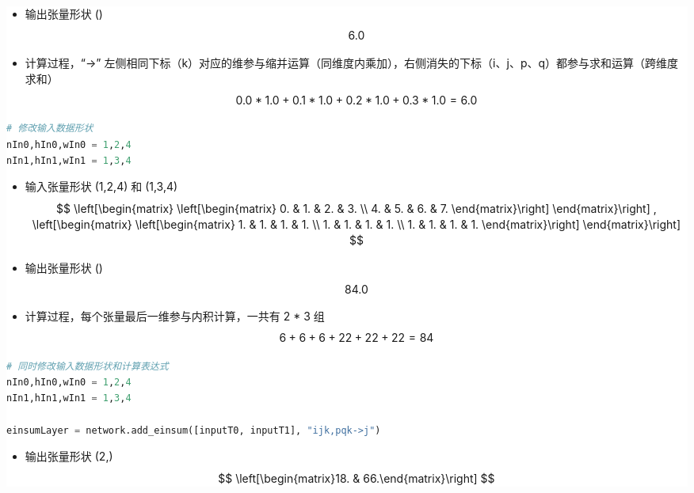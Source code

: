 + 输出张量形状 ()
$$
6.0
$$

+ 计算过程，“->” 左侧相同下标（k）对应的维参与缩并运算（同维度内乘加），右侧消失的下标（i、j、p、q）都参与求和运算（跨维度求和）
$$
0.0 * 1.0 + 0.1 * 1.0 + 0.2 * 1.0 + 0.3 * 1.0 = 6.0
$$

```python
# 修改输入数据形状
nIn0,hIn0,wIn0 = 1,2,4
nIn1,hIn1,wIn1 = 1,3,4
```

+ 输入张量形状 (1,2,4) 和 (1,3,4)
$$
\left[\begin{matrix}
    \left[\begin{matrix}
        0. &  1. &  2. &  3. \\
        4. &  5. &  6. &  7.
    \end{matrix}\right]
\end{matrix}\right]
,
\left[\begin{matrix}
    \left[\begin{matrix}
        1. &  1. &  1. &  1. \\
        1. &  1. &  1. &  1. \\
        1. &  1. &  1. &  1.
    \end{matrix}\right]
\end{matrix}\right]
$$

+ 输出张量形状 ()
$$
84.0
$$

+ 计算过程，每个张量最后一维参与内积计算，一共有 2 * 3 组
$$
6 + 6 + 6 + 22 + 22 + 22 = 84
$$

```python
# 同时修改输入数据形状和计算表达式
nIn0,hIn0,wIn0 = 1,2,4
nIn1,hIn1,wIn1 = 1,3,4

einsumLayer = network.add_einsum([inputT0, inputT1], "ijk,pqk->j")
```

+ 输出张量形状 (2,)
$$
\left[\begin{matrix}18. & 66.\end{matrix}\right]
$$
